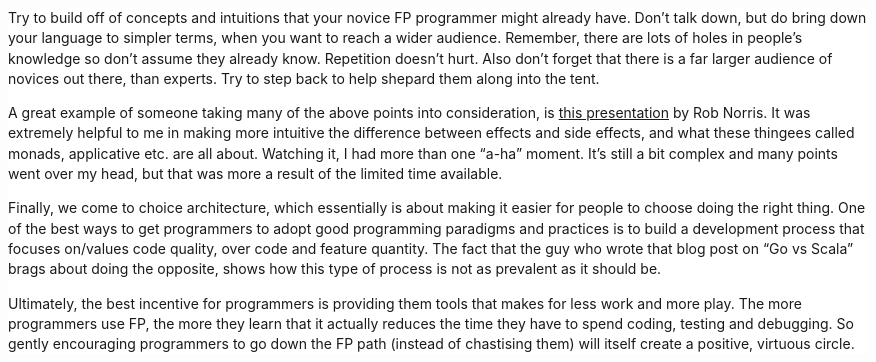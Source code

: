 Try to build off of concepts and intuitions that your novice FP programmer might already have. Don’t talk down, but do bring down your language to simpler terms, when you want to reach a wider audience. Remember, there are lots of holes in people’s knowledge so don’t assume they already know. Repetition doesn’t hurt. Also don’t forget that there is a far larger audience of novices out there, than experts. Try to step back to help shepard them along into the tent.

A great example of someone taking many of the above points into consideration, is [this presentation][10] by Rob Norris. It was extremely helpful to me in making more intuitive the difference between effects and side effects, and what these thingees called monads, applicative etc. are all about. Watching it, I had more than one “a-ha” moment. It’s still a bit complex and many points went over my head, but that was more a result of the limited time available. 

Finally, we come to choice architecture, which essentially is about making it easier for people to choose doing the right thing. One of the best ways to get programmers to adopt good programming paradigms and practices is to build a development process that focuses on/values code quality, over code and feature quantity. The fact that the guy who wrote that blog post on “Go vs Scala” brags about doing the opposite, shows how this type of process is not as prevalent as it should be. 

Ultimately, the best incentive for programmers is providing them tools that makes for less work and more play. The more programmers use FP, the more they learn that it actually reduces the time they have to spend coding, testing and debugging.  So gently encouraging programmers to go down the FP path (instead of chastising them) will itself create a positive, virtuous circle. 

[1]:	http://old.fourm.info:8082/TPP/OOAD/CB/
[2]:	https://alvinalexander.com/scala/functional-programming-simplified-book
[3]:	https://alvinalexander.com/scala/fp-book/how-functional-programming-is-like-unix-pipelines
[4]:	https://stackoverflow.com/questions/36606148/scala-filter-a-map-for-based-on-unique-values-within-map-values
[5]:	http://www.lihaoyi.com/post/WhatsFunctionalProgrammingAllAbout.html
[6]:	https://plato.stanford.edu/entries/platonism-mathematics/
[7]:	https://movio.co/en/blog/migrate-Scala-to-Go/
[8]:	http://yager.io/programming/go.html
[9]:	http://degoes.net/articles/fp-is-not-the-answer
[10]:	https://www.youtube.com/watch?v=po3wmq4S15A&feature=youtu.be